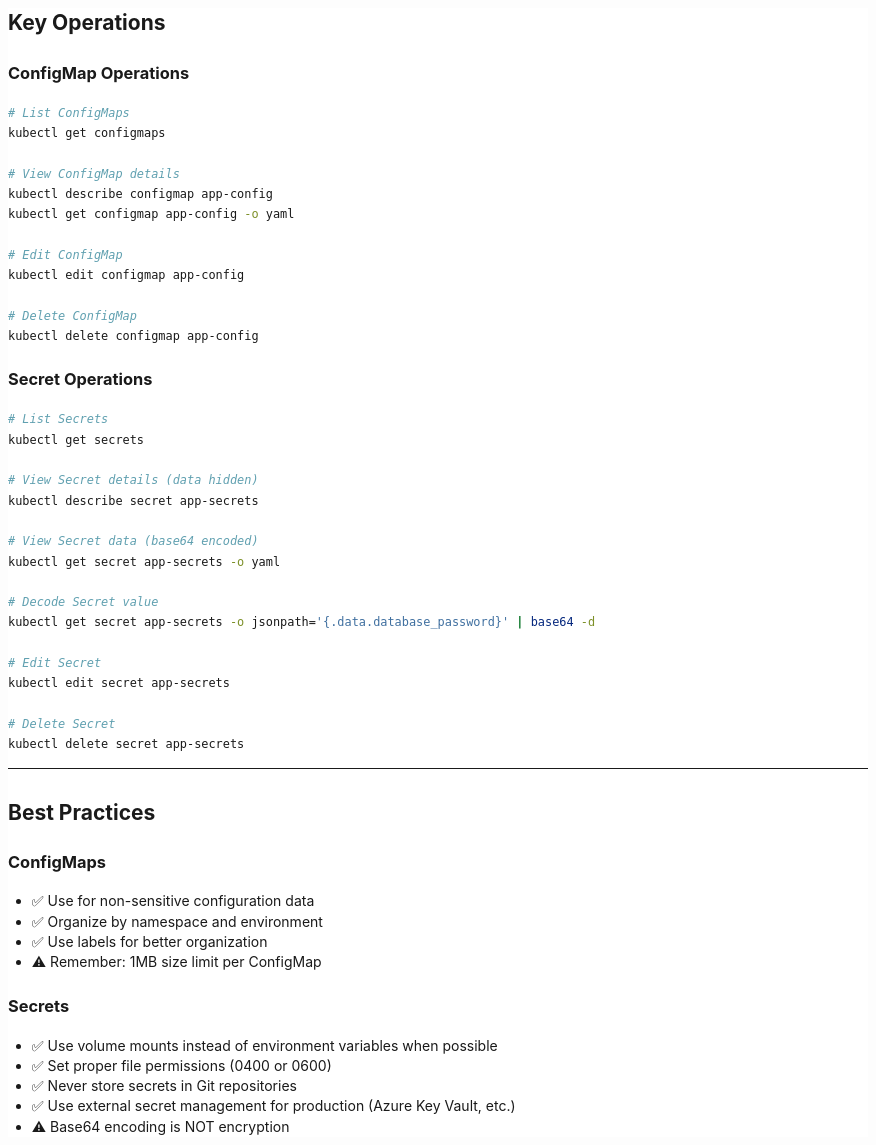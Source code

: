 
## Key Operations

### ConfigMap Operations
```bash
# List ConfigMaps
kubectl get configmaps

# View ConfigMap details
kubectl describe configmap app-config
kubectl get configmap app-config -o yaml

# Edit ConfigMap
kubectl edit configmap app-config

# Delete ConfigMap
kubectl delete configmap app-config
```

### Secret Operations
```bash
# List Secrets
kubectl get secrets

# View Secret details (data hidden)
kubectl describe secret app-secrets

# View Secret data (base64 encoded)
kubectl get secret app-secrets -o yaml

# Decode Secret value
kubectl get secret app-secrets -o jsonpath='{.data.database_password}' | base64 -d

# Edit Secret
kubectl edit secret app-secrets

# Delete Secret
kubectl delete secret app-secrets
```

---

## Best Practices

### ConfigMaps
- ✅ Use for non-sensitive configuration data
- ✅ Organize by namespace and environment
- ✅ Use labels for better organization
- ⚠️ Remember: 1MB size limit per ConfigMap

### Secrets
- ✅ Use volume mounts instead of environment variables when possible
- ✅ Set proper file permissions (0400 or 0600)
- ✅ Never store secrets in Git repositories
- ✅ Use external secret management for production (Azure Key Vault, etc.)
- ⚠️ Base64 encoding is NOT encryption
